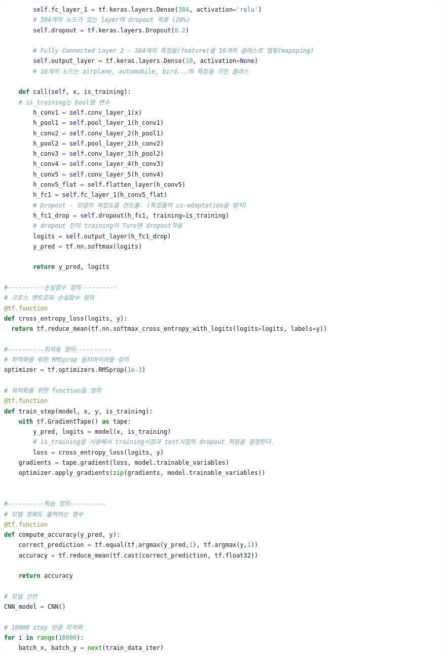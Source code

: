 ```python
        self.fc_layer_1 = tf.keras.layers.Dense(384, activation='relu')
        # 384개의 노드가 있는 layer에 dropout 적용 (20%)
        self.dropout = tf.keras.layers.Dropout(0.2)

        # Fully Connected Layer 2 - 384개의 특징들(feature)을 10개의 클래스로 맵핑(mapsping)
        self.output_layer = tf.keras.layers.Dense(10, activation=None)
        # 10개의 노드는 airplane, automobile, bird...의 특징을 가진 클래스

    def call(self, x, is_training):
    # is_training는 bool형 변수
        h_conv1 = self.conv_layer_1(x)
        h_pool1 = self.pool_layer_1(h_conv1)
        h_conv2 = self.conv_layer_2(h_pool1)
        h_pool2 = self.pool_layer_2(h_conv2)
        h_conv3 = self.conv_layer_3(h_pool2)
        h_conv4 = self.conv_layer_4(h_conv3)
        h_conv5 = self.conv_layer_5(h_conv4)
        h_conv5_flat = self.flatten_layer(h_conv5)
        h_fc1 = self.fc_layer_1(h_conv5_flat)
        # Dropout - 모델의 복잡도를 컨트롤. (특징들의 co-adaptation을 방지)
        h_fc1_drop = self.dropout(h_fc1, training=is_training)
        # dropout 안의 training이 Ture면 dropout적용
        logits = self.output_layer(h_fc1_drop)
        y_pred = tf.nn.softmax(logits)

        return y_pred, logits

#----------손실함수 정의----------
# 크로스 엔트로피 손실함수 정의
@tf.function
def cross_entropy_loss(logits, y):
  return tf.reduce_mean(tf.nn.softmax_cross_entropy_with_logits(logits=logits, labels=y))

#----------최적화 정의----------
# 최적화를 위한 RMSprop 옵티마이저를 정의
optimizer = tf.optimizers.RMSprop(1e-3)

# 최적화를 위한 function을 정의
@tf.function
def train_step(model, x, y, is_training):
    with tf.GradientTape() as tape:
        y_pred, logits = model(x, is_training)
        # is_training을 사용해서 training시점과 test시점의 dropout 적용을 결정한다.
        loss = cross_entropy_loss(logits, y)
    gradients = tape.gradient(loss, model.trainable_variables)
    optimizer.apply_gradients(zip(gradients, model.trainable_variables))


#----------학습 정의---------- 
# 모델 정확도 출력하는 함수
@tf.function
def compute_accuracy(y_pred, y):
    correct_prediction = tf.equal(tf.argmax(y_pred,1), tf.argmax(y,1))
    accuracy = tf.reduce_mean(tf.cast(correct_prediction, tf.float32))

    return accuracy

# 모델 선언
CNN_model = CNN()

# 10000 step 만큼 최적화
for i in range(10000):
    batch_x, batch_y = next(train_data_iter)
```